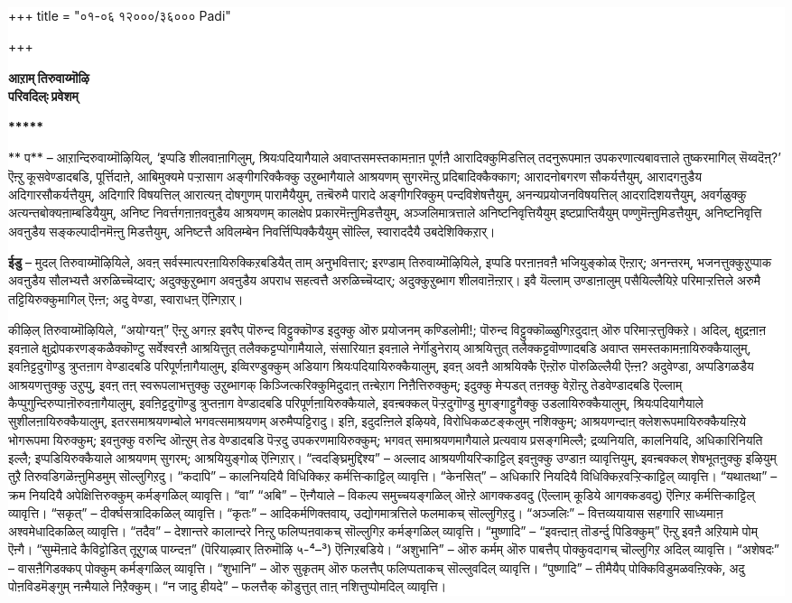 +++
title = "०१-०६ १२०००/३६००० Padi"

+++


**आऱाम् तिरुवाय्मॊऴि  
परिवदिल्ः प्रवेशम्**

**\*\*\*\*\***

** प** – आऱान्दिरुवाय्मॊऴियिल्, ‘इप्पडि शीलवाऩागिलुम्, श्रियःपदियागैयाले अवाप्तसमस्तकामऩाऩ पूर्णऩै आरादिक्कुमिडत्तिल् तदनुरूपमाऩ उपकरणात्यबावत्ताले तुष्करमागिल् सॆय्वदॆऩ्?’ ऎऩ्ऱु कूसवेण्डादबडि, पूर्त्तिदाऩे, आबिमुक्यमे पऱ्ऱासाग अङ्गीगरिक्कैक्कु उऱुब्भागैयाले आश्रयणम् सुगरमॆऩ्ऱु प्रदिबादिक्कैक्काग; आरादनोबगरण सौकर्यत्तैयुम्, आरादगऩुडैय अदिगारसौकर्यत्तैयुम्, अदिगारि विषयत्तिल् आरात्यऩ् दोषगुणम् पारामैयैयुम्, तऩ्बॆरुमै पारादे अङ्गीगरिक्कुम् पन्दविशेषत्तैयुम्, अनन्यप्रयोजनविषयत्तिल् आदरादिशयत्तैयुम्, अवर्गळुक्कु अत्यन्तबोक्यऩाम्बडियैयुम्, अनिष्ट निवर्त्तगऩाऩवऩुडैय आश्रयणम् कालक्षेप प्रकारमॆऩ्ऩुमिडत्तैयुम्, अञ्जलिमात्रत्ताले अनिष्टनिवृत्तियैयुम् इष्टप्राप्तियैयुम् पण्णुमॆऩ्ऩुमिडत्तैयुम्, अनिष्टनिवृत्ति अवऩुडैय सङ्कल्पादीनमॆऩ्ऩु मिडत्तैयुम्, अनिष्टत्तै अविलम्बेन निवर्त्तिप्पिक्कैयैयुम् सॊल्लि, स्वाराददैयै उबदेशिक्किऱार्।

 **ईडु** – मुदल् तिरुवाय्मॊऴियिले, अवऩ् सर्वस्मात्परऩायिरुक्किऱबडियैत् ताम् अनुभवित्तार्; इरण्डाम् तिरुवाय्मॊऴियिले, इप्पडि परऩाऩवऩै भजियुङ्कोळ् ऎऩ्ऱार्; अनन्तरम्, भजनत्तुक्कुऱुप्पाक अवऩुडैय सौलभ्यत्तै अरुळिच्चॆय्दार्; अदुक्कुऱुब्भाग अवऩुडैय अपराध सहत्वत्तै अरुळिच्चॆय्दार्; अदुक्कुऱुब्भाग शीलवाऩॆऩ्ऱार्।
इवै यॆल्लाम् उण्डाऩालुम् पसैयिल्लैयिऱे परिमाऱ्ऱत्तिले अरुमै तट्टियिरुक्कुमागिल् ऎऩ्ऩ; अदु वेण्डा, स्वाराधऩ् ऎऩ्गिऱार्।

 कीऴिल् तिरुवाय्मॊऴियिले, “अयोग्यऩ्” ऎऩ्ऱु अगऩ्ऱ इवरैप् पॊरुन्द विट्टुक्कॊण्ड इदुक्कु ऒरु प्रयोजनम् कण्डिलोमी!; पॊरुन्द विट्टुक्कॊळ्ळुगिऱदुदाऩ् ऒरु परिमाऱ्ऱत्तुक्किऱे। अदिल्, क्षुद्रऩाऩ इवऩाले क्षुद्रोपकरणङ्कळैक्कॊण्टु सर्वेश्वरऩै आश्रयित्तुत् तलैक्कट्टप्पोगामैयाले, संसारियाऩ इवऩाले नेर्गॊडुनेराय् आश्रयित्तुत् तलैक्कट्टवॊण्णादबडि अवाप्त समस्तकामऩायिरुक्कैयालुम्, इवऩिट्टदुगॊण्डु त्रुप्तऩाग वेण्डादबडि परिपूर्णऩागैयालुम्, इव्विरण्डुक्कुम् अडियाग श्रियःपदियायिरुक्कैयालुम्, इवऩ् अवऩै आश्रयिक्कै ऎऩ्ऱॊरु पॊरुळिल्लैयी ऎऩ्ऩ? अदुवेण्डा, अप्पडिगळडैय आश्रयणत्तुक्कु उऱुप्पु, इवऩ् तऩ् स्वरूपलाभत्तुक्कु उऱुब्भागक् किञ्जित्करिक्कुमिदुदाऩ् तऩ्बेऱाग निऩैत्तिरुक्कुम्; इदुक्कु मेऱ्पडत् तऩक्कु वेऱॊऩ्ऱु तेडवेण्डादबडि ऎल्लाम् कैप्पुगुन्दिरुप्पाऩॊरुवऩागैयालुम्, इवऩिट्टदुगॊण्डु त्रुप्तऩाग वेण्डादबडि परिपूर्णऩायिरुक्कैयाले, इवऩ्बक्कल् पॆऱ्ऱदुगॊण्डु मुगङ्गाट्टुगैक्कु उडलायिरुक्कैयालुम्, श्रियःपदियागैयाले सुशीलऩायिरुक्कैयालुम्, इतरसमाश्रयणम्बोले भगवत्समाश्रयणम् अरुमैप्पट्टिरादु। इऩि, इदुदऩ्ऩिले इऴियवे, विरोधिकळटङ्कलुम् नशिक्कुम्; आश्रयणन्दाऩ् क्लेशरूपमायिरुक्कैयऩ्ऱिये भोगरूपमा यिरुक्कुम्; इवऩुक्कु वरुन्दि ऒऩ्ऱुम् तेड वेण्डादबडि पॆऱ्ऱदु उपकरणमायिरुक्कुम्; भगवत् समाश्रयणमागैयाले प्रत्यवाय प्रसङ्गमिल्लै; द्रव्यनियति, कालनियदि, अधिकारिनियति इल्लै; इप्पडियिरुक्कैयाले आश्रयणम् सुगरम्; आश्रयियुङ्गोळ् ऎऩ्गिऱार्। “त्वदङ्घ्रिमुद्दिश्य” – अल्लाद आश्रयणीयरिऱ्काट्टिल् इवऩुक्कु उण्डाऩ व्यावृत्तियुम्, इवऩ्बक्कल् शेषभूतऩुक्कु इऴियुम् तुऱै तिरुवडिगळॆऩ्ऩुमिडमुम् सॊल्लुगिऱदु। “कदापि” – कालनियदियै विधिक्किऱ कर्मत्तिऱ्काट्टिल् व्यावृत्ति। “केनसित्” – अधिकारि नियदियै विधिक्किऱवऱ्ऱिऱ्काट्टिल् व्यावृत्ति। “यथातथा” – क्रम नियदियै अपेक्षित्तिरुक्कुम् कर्मङ्गळिल् व्यावृत्ति। “वा” “अबि” – ऎऩ्गैयाले – विकल्प समुच्चयङ्गळिल् ऒऩ्ऱे आगक्कडवदु (ऎल्लाम् कूडिये आगक्कडवदु) ऎऩ्गिऱ कर्मत्तिऱ्काट्टिल् व्यावृत्ति। “सकृत्” – दीर्क्घसत्रादिकळिल् व्यावृत्ति। “कृतः” – आदिकर्मणिक्तवाय्, उद्योगमात्रत्तिले फलमाकच् सॊल्लुगिऱदु। “अञ्जलिः” – वित्तव्ययायास सहगारि साध्यमाऩ अश्वमेधादिकळिल् व्यावृत्ति। “तदैव” – देशान्तरे कालान्दरे निऩ्ऱु फलिप्पऩवाकच् सॊल्लुगिऱ कर्मङ्गळिल् व्यावृत्ति। “मुष्णादि” – “इवऩ्दाऩ् तॊडर्न्दु पिडिक्कुम्” ऎऩ्ऱु इवऩै अऱियामे पोम् ऎऩ्गै।
“सुम्मॆऩादे कैविट्टोडित् तूऱुगळ् पाय्न्दऩ” (पॆरियाऴ्वार् तिरुमॊऴि ५-⁴–³) ऎऩ्गिऱबडिये। “अशुभानि” – ऒरु कर्मम् ऒरु पाबत्तैप् पोक्कुवदागच् चॊल्लुगिऱ अदिल् व्यावृत्ति। “अशेषदः” – वासऩैगिडक्कप् पोक्कुम् कर्मङ्गळिल् व्यावृत्ति। “शुभानि” – ऒरु सुकृतम् ऒरु फलत्तैप् फलिप्पताकच् सॊल्लुवदिल् व्यावृत्ति। “पुष्णादि” – तीमैयैप् पोक्किविडुमळवऩ्ऱिक्के, अदु पोऩविडमॆङ्गुम् नऩ्मैयाले निऱैक्कुम्। “न जादु हीयदे” – फलत्तैक् कॊडुत्तुत् ताऩ् नशित्तुप्पोमदिल् व्यावृत्ति।
